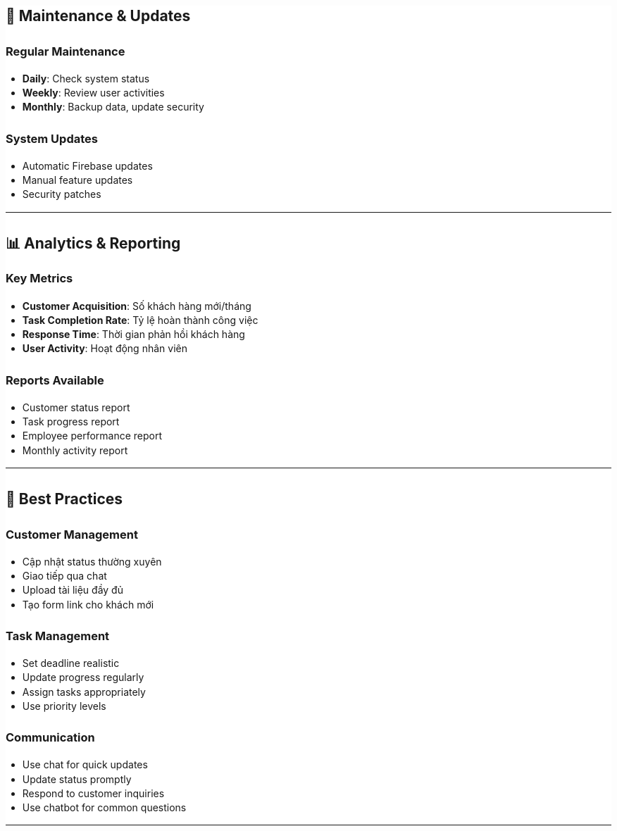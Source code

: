 
## 🔄 **Maintenance & Updates**

### **Regular Maintenance**
- **Daily**: Check system status
- **Weekly**: Review user activities
- **Monthly**: Backup data, update security

### **System Updates**
- Automatic Firebase updates
- Manual feature updates
- Security patches

---

## 📊 **Analytics & Reporting**

### **Key Metrics**
- **Customer Acquisition**: Số khách hàng mới/tháng
- **Task Completion Rate**: Tỷ lệ hoàn thành công việc
- **Response Time**: Thời gian phản hồi khách hàng
- **User Activity**: Hoạt động nhân viên

### **Reports Available**
- Customer status report
- Task progress report
- Employee performance report
- Monthly activity report

---

## 🎯 **Best Practices**

### **Customer Management**
- Cập nhật status thường xuyên
- Giao tiếp qua chat
- Upload tài liệu đầy đủ
- Tạo form link cho khách mới

### **Task Management**
- Set deadline realistic
- Update progress regularly
- Assign tasks appropriately
- Use priority levels

### **Communication**
- Use chat for quick updates
- Update status promptly
- Respond to customer inquiries
- Use chatbot for common questions

---